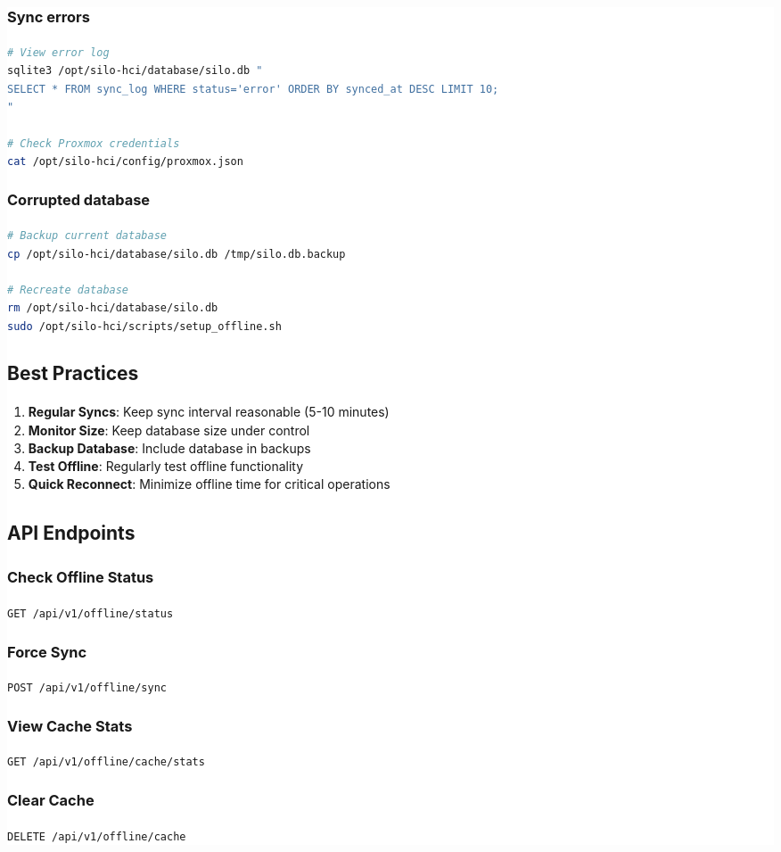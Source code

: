 ### Sync errors

```bash
# View error log
sqlite3 /opt/silo-hci/database/silo.db "
SELECT * FROM sync_log WHERE status='error' ORDER BY synced_at DESC LIMIT 10;
"

# Check Proxmox credentials
cat /opt/silo-hci/config/proxmox.json
```

### Corrupted database

```bash
# Backup current database
cp /opt/silo-hci/database/silo.db /tmp/silo.db.backup

# Recreate database
rm /opt/silo-hci/database/silo.db
sudo /opt/silo-hci/scripts/setup_offline.sh
```

## Best Practices

1. **Regular Syncs**: Keep sync interval reasonable (5-10 minutes)
2. **Monitor Size**: Keep database size under control
3. **Backup Database**: Include database in backups
4. **Test Offline**: Regularly test offline functionality
5. **Quick Reconnect**: Minimize offline time for critical operations

## API Endpoints

### Check Offline Status
```bash
GET /api/v1/offline/status
```

### Force Sync
```bash
POST /api/v1/offline/sync
```

### View Cache Stats
```bash
GET /api/v1/offline/cache/stats
```

### Clear Cache
```bash
DELETE /api/v1/offline/cache
```
